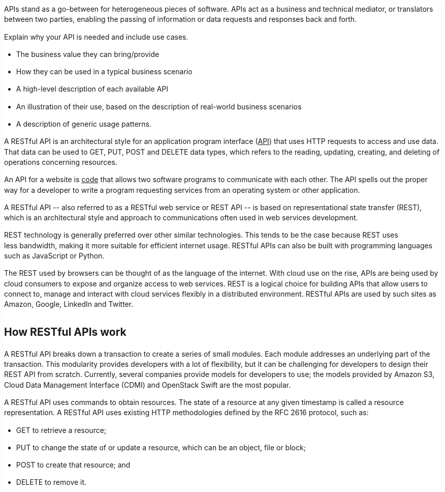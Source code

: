 APIs stand as a go-between for heterogeneous pieces of software. APIs act as a business and technical mediator, or translators between two parties, enabling the passing of information or data requests and responses back and forth.

Explain why your API is needed and include use cases.

-   The business value they can bring/provide

-   How they can be used in a typical business scenario

-   A high-level description of each available API

-   An illustration of their use, based on the description of real-world business scenarios

-   A description of generic usage patterns.

A RESTful API is an architectural style for an application program interface ([API](https://www.techtarget.com/searchapparchitecture/definition/application-program-interface-API)) that uses HTTP requests to access and use data. That data can be used to GET, PUT, POST and DELETE data types, which refers to the reading, updating, creating, and deleting of operations concerning resources.

An API for a website is [code](https://whatis.techtarget.com/definition/code) that allows two software programs to communicate with each other. The API spells out the proper way for a developer to write a program requesting services from an operating system or other application.

A RESTful API -- also referred to as a RESTful web service or REST API -- is based on representational state transfer (REST), which is an architectural style and approach to communications often used in web services development.

REST technology is generally preferred over other similar technologies. This tends to be the case because REST uses less bandwidth, making it more suitable for efficient internet usage. RESTful APIs can also be built with programming languages such as JavaScript or Python.

The REST used by browsers can be thought of as the language of the internet. With cloud use on the rise, APIs are being used by cloud consumers to expose and organize access to web services. REST is a logical choice for building APIs that allow users to connect to, manage and interact with cloud services flexibly in a distributed environment. RESTful APIs are used by such sites as Amazon, Google, LinkedIn and Twitter.

## How RESTful APIs work

A RESTful API breaks down a transaction to create a series of small modules. Each module addresses an underlying part of the transaction. This modularity provides developers with a lot of flexibility, but it can be challenging for developers to design their REST API from scratch. Currently, several companies provide models for developers to use; the models provided by Amazon S3, Cloud Data Management Interface (CDMI) and OpenStack Swift are the most popular.

A RESTful API uses commands to obtain resources. The state of a resource at any given timestamp is called a resource representation. A RESTful API uses existing HTTP methodologies defined by the RFC 2616 protocol, such as:

-   GET to retrieve a resource;

-   PUT to change the state of or update a resource, which can be an object, file or block;

-   POST to create that resource; and

-   DELETE to remove it.
